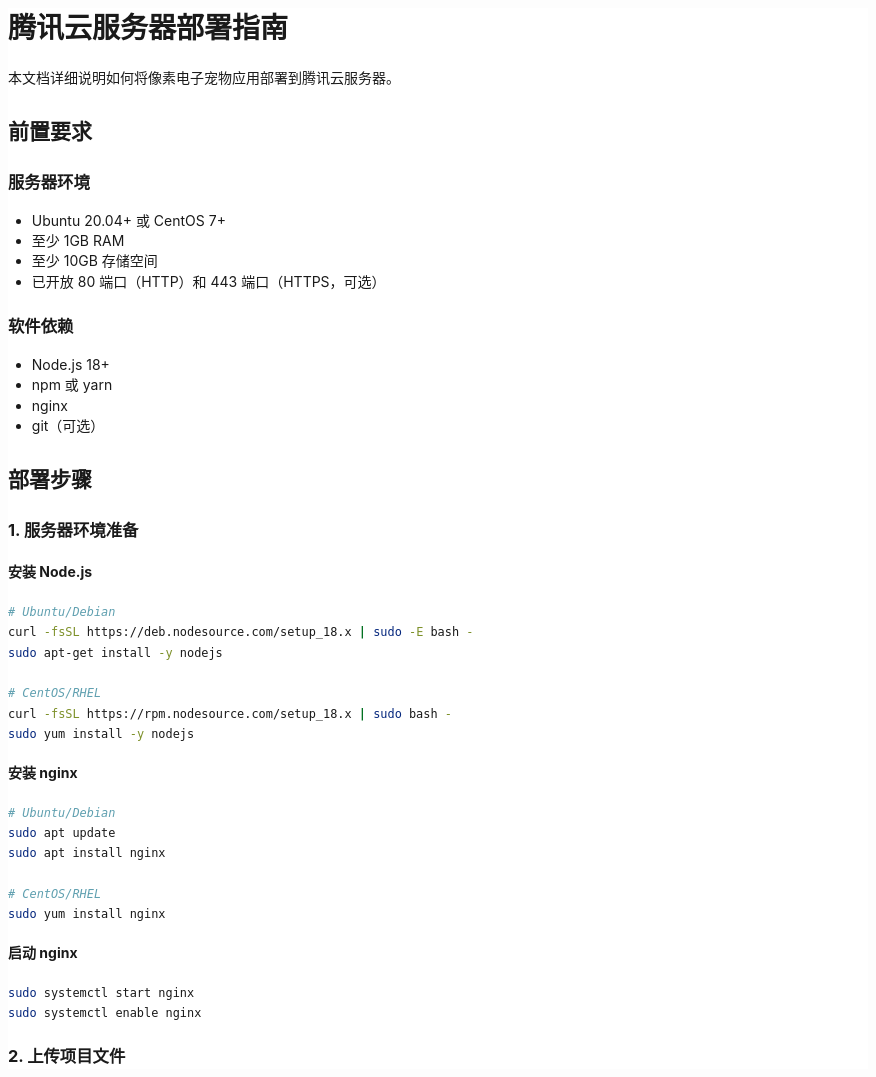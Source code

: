 # 腾讯云服务器部署指南

本文档详细说明如何将像素电子宠物应用部署到腾讯云服务器。

## 前置要求

### 服务器环境
- Ubuntu 20.04+ 或 CentOS 7+
- 至少 1GB RAM
- 至少 10GB 存储空间
- 已开放 80 端口（HTTP）和 443 端口（HTTPS，可选）

### 软件依赖
- Node.js 18+
- npm 或 yarn
- nginx
- git（可选）

## 部署步骤

### 1. 服务器环境准备

#### 安装 Node.js
```bash
# Ubuntu/Debian
curl -fsSL https://deb.nodesource.com/setup_18.x | sudo -E bash -
sudo apt-get install -y nodejs

# CentOS/RHEL
curl -fsSL https://rpm.nodesource.com/setup_18.x | sudo bash -
sudo yum install -y nodejs
```

#### 安装 nginx
```bash
# Ubuntu/Debian
sudo apt update
sudo apt install nginx

# CentOS/RHEL
sudo yum install nginx
```

#### 启动 nginx
```bash
sudo systemctl start nginx
sudo systemctl enable nginx
```

### 2. 上传项目文件

